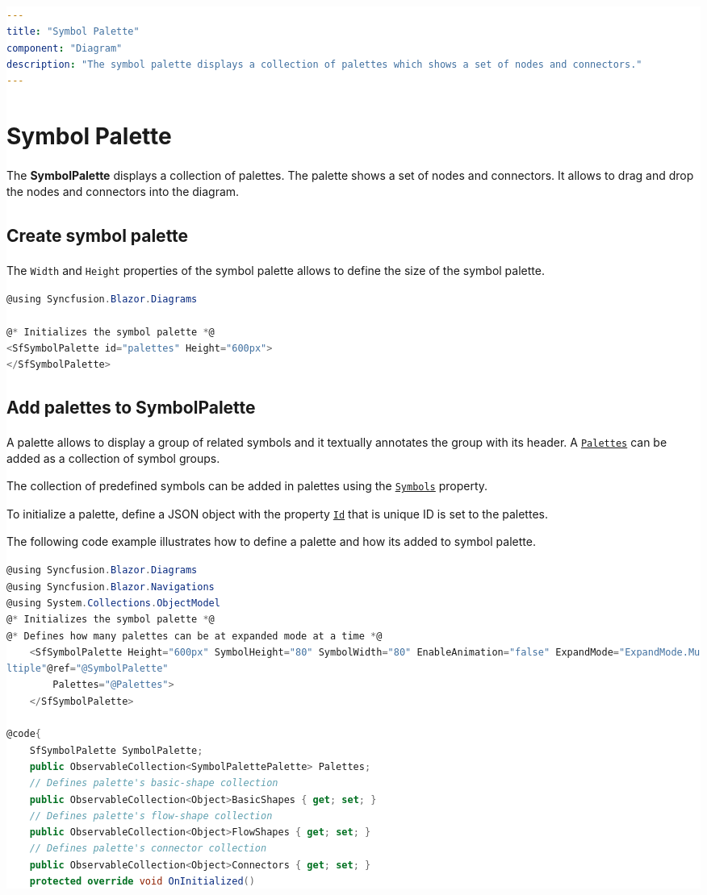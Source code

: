 ```yaml
---
title: "Symbol Palette"
component: "Diagram"
description: "The symbol palette displays a collection of palettes which shows a set of nodes and connectors."
---
```


# Symbol Palette

The **SymbolPalette** displays a collection of palettes. The palette shows a set of nodes and connectors. It allows to drag and drop the nodes and connectors into the diagram.

## Create symbol palette

The `Width` and `Height` properties of the symbol palette allows to define the size of the symbol palette.

```csharp
@using Syncfusion.Blazor.Diagrams

@* Initializes the symbol palette *@
<SfSymbolPalette id="palettes" Height="600px">
</SfSymbolPalette>
```

## Add palettes to SymbolPalette

A palette allows to display a group of related symbols and it textually annotates the group with its header.
A [`Palettes`](https://help.syncfusion.com/cr/aspnetcore-blazor/Syncfusion.Blazor.Diagrams.SymbolPalettePalette.html) can be added as a collection of symbol groups.

The collection of predefined symbols can be added in palettes using the [`Symbols`](https://help.syncfusion.com/cr/blazor/Syncfusion.Blazor.Diagrams.SymbolPalettePalette.html#Syncfusion_Blazor_Diagrams_SymbolPalettePalette_Symbols) property.

To initialize a palette, define a JSON object with the property [`Id`](https://help.syncfusion.com/cr/blazor/Syncfusion.Blazor.Diagrams.SymbolPalettePalette.html#Syncfusion_Blazor_Diagrams_SymbolPalettePalette_Id) that is unique ID is set to the palettes.

The following code example illustrates how to define a palette and how its added to symbol palette.

```csharp
@using Syncfusion.Blazor.Diagrams
@using Syncfusion.Blazor.Navigations
@using System.Collections.ObjectModel
@* Initializes the symbol palette *@
@* Defines how many palettes can be at expanded mode at a time *@
    <SfSymbolPalette Height="600px" SymbolHeight="80" SymbolWidth="80" EnableAnimation="false" ExpandMode="ExpandMode.Multiple"@ref="@SymbolPalette"
        Palettes="@Palettes">
    </SfSymbolPalette>

@code{
    SfSymbolPalette SymbolPalette;
    public ObservableCollection<SymbolPalettePalette> Palettes;
    // Defines palette's basic-shape collection
    public ObservableCollection<Object>BasicShapes { get; set; }
    // Defines palette's flow-shape collection
    public ObservableCollection<Object>FlowShapes { get; set; }
    // Defines palette's connector collection
    public ObservableCollection<Object>Connectors { get; set; }
    protected override void OnInitialized()
```